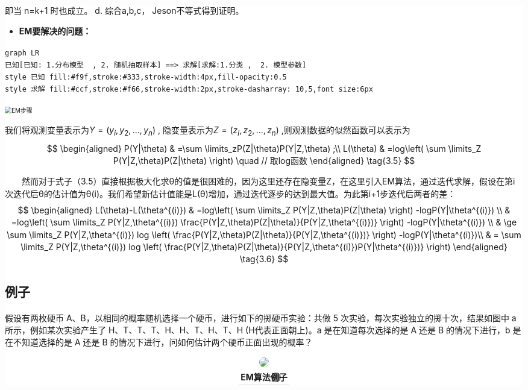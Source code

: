  即当 n=k+1 时也成立。
d. 综合a,b,c， Jeson不等式得到证明。

+  **EM要解决的问题：**

```mermaid
graph LR
已知[已知: 1.分布模型  , 2. 随机抽取样本] ==> 求解[求解:1.分类 ,  2. 模型参数]
style 已知 fill:#f9f,stroke:#333,stroke-width:4px,fill-opacity:0.5
style 求解 fill:#ccf,stroke:#f66,stroke-width:2px,stroke-dasharray: 10,5,font size:6px
```

<img src="https://raw.githubusercontent.com/lwglucky/BLOG/master/20190912124748.png" alt="EM步骤" style="zoom:70%;" />

我们将观测变量表示为$Y=(y_i,y_2,...,y_n)$ , 隐变量表示为$Z=(z_i,z_2,...,z_n)$ ,则观测数据的似然函数可以表示为
$$
\begin{aligned}
 P(Y|\theta) & =\sum \limits_zP(Z|\theta)P(Y|Z,\theta) ;\\
 L(\theta) & =log\left( \sum \limits_Z P(Y|Z,\theta)P(Z|\theta) \right) \quad // 取log函数
 \end{aligned} \tag{3.5}
$$

　　然而对于式子（3.5）直接根据极大化求θ的值是很困难的，因为这里还存在隐变量Z，在这里引入EM算法，通过迭代求解，假设在第i 次迭代后θ的估计值为θ(i)。我们希望新估计值能是L(θ)增加，通过迭代逐步的达到最大值。为此第i+1步迭代后两者的差：
$$
\begin{aligned}
  L(\theta)-L(\theta^{(i)}) & =log\left( \sum \limits_Z P(Y|Z,\theta)P(Z|\theta) \right) -logP(Y|\theta^{(i)}) \\
  & =log\left( \sum \limits_Z P(Y|Z,\theta^{(i)}) \frac{P(Y|Z,\theta)P(Z|\theta)}{P(Y|Z,\theta^{(i)})} \right) -logP(Y|\theta^{(i)})   \\
  & \ge  \sum \limits_Z P(Y|Z,\theta^{(i)}) log \left( \frac{P(Y|Z,\theta)P(Z|\theta)}{P(Y|Z,\theta^{(i)})} \right) -logP(Y|\theta^{(i)})\\
  & = \sum \limits_Z P(Y|Z,\theta^{(i)}) log \left( \frac{P(Y|Z,\theta)P(Z|\theta)}{P(Y|Z,\theta^{(i)})P(Y|\theta^{(i)})}  \right) 
\end{aligned}　
\tag{3.6} 
$$

## 例子

假设有两枚硬币 A、B，以相同的概率随机选择一个硬币，进行如下的掷硬币实验：共做 5 次实验，每次实验独立的掷十次，结果如图中 a 
所示，例如某次实验产生了 H、T、T、T、H、H、T、H、T、H (H代表正面朝上)。a 是在知道每次选择的是 A 还是 B 的情况下进行，b 
是在不知道选择的是 A 还是 B 的情况下进行，问如何估计两个硬币正面出现的概率？


<center> 
<img style="border-radius: 1em;
box-shadow: 20px +25px 0px 0px #888888" 
 src="https://raw.githubusercontent.com/lwglucky/BLOG/master/20190912233258.png">
<br>
<div style="font-weight:bold; border-bottom: 1px solid #d9d9d9;
display: inline-block;
padding: 2px;">EM算法例子</div>
</center>
